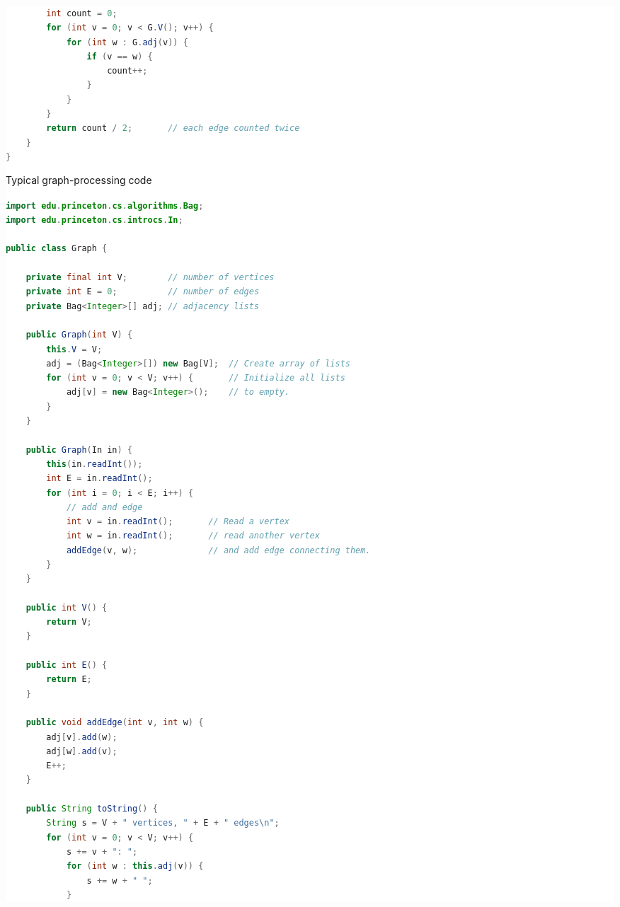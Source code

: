 ```java
        int count = 0;
        for (int v = 0; v < G.V(); v++) {
            for (int w : G.adj(v)) {
                if (v == w) {
                    count++;
                }
            }
        }
        return count / 2;       // each edge counted twice
    }
}
```
Typical graph-processing code

```java
import edu.princeton.cs.algorithms.Bag;
import edu.princeton.cs.introcs.In;

public class Graph {

    private final int V;        // number of vertices
    private int E = 0;          // number of edges
    private Bag<Integer>[] adj; // adjacency lists

    public Graph(int V) {
        this.V = V;
        adj = (Bag<Integer>[]) new Bag[V];  // Create array of lists
        for (int v = 0; v < V; v++) {       // Initialize all lists
            adj[v] = new Bag<Integer>();    // to empty.
        }
    }

    public Graph(In in) {
        this(in.readInt());
        int E = in.readInt();
        for (int i = 0; i < E; i++) {
            // add and edge
            int v = in.readInt();       // Read a vertex
            int w = in.readInt();       // read another vertex
            addEdge(v, w);              // and add edge connecting them.
        }
    }

    public int V() {
        return V;
    }

    public int E() {
        return E;
    }

    public void addEdge(int v, int w) {
        adj[v].add(w);
        adj[w].add(v);
        E++;
    }
    
    public String toString() {
        String s = V + " vertices, " + E + " edges\n";
        for (int v = 0; v < V; v++) {
            s += v + ": ";
            for (int w : this.adj(v)) {
                s += w + " ";
            }
```
